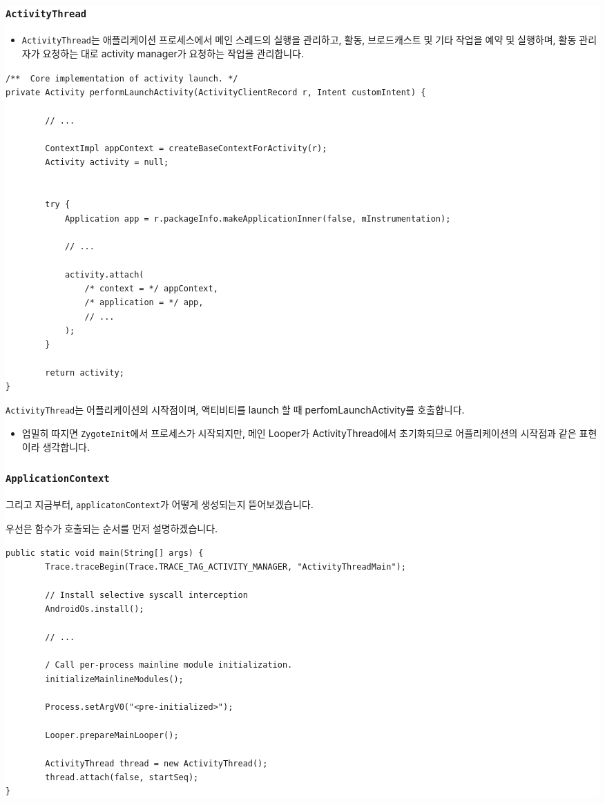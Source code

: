 ### `ActivityThread`
- `ActivityThread`는 애플리케이션 프로세스에서 메인 스레드의 실행을 관리하고, 활동, 브로드캐스트 및 기타 작업을 예약 및 실행하며, 활동 관리자가 요청하는 대로 activity manager가 요청하는 작업을 관리합니다.


```
/**  Core implementation of activity launch. */
private Activity performLaunchActivity(ActivityClientRecord r, Intent customIntent) {

        // ...

        ContextImpl appContext = createBaseContextForActivity(r);
        Activity activity = null;


        try {
            Application app = r.packageInfo.makeApplicationInner(false, mInstrumentation);

            // ...

            activity.attach(
                /* context = */ appContext, 
                /* application = */ app, 
                // ...
            );
        } 
        
        return activity;
}
```

`ActivityThread`는 어플리케이션의 시작점이며, 액티비티를 launch 할 때 perfomLaunchActivity를 호출합니다.

- 엄밀히 따지면 `ZygoteInit`에서 프로세스가 시작되지만, 메인 Looper가 ActivityThread에서 초기화되므로 어플리케이션의 시작점과 같은 표현이라 생각합니다.


### `ApplicationContext`

그리고 지금부터, `applicatonContext`가 어떻게 생성되는지 뜯어보겠습니다.

우선은 함수가 호출되는 순서를 먼저 설명하겠습니다.

```
public static void main(String[] args) {
        Trace.traceBegin(Trace.TRACE_TAG_ACTIVITY_MANAGER, "ActivityThreadMain");

        // Install selective syscall interception
        AndroidOs.install();

        // ...

        / Call per-process mainline module initialization.
        initializeMainlineModules();

        Process.setArgV0("<pre-initialized>");

        Looper.prepareMainLooper();

        ActivityThread thread = new ActivityThread();
        thread.attach(false, startSeq);
}
```
